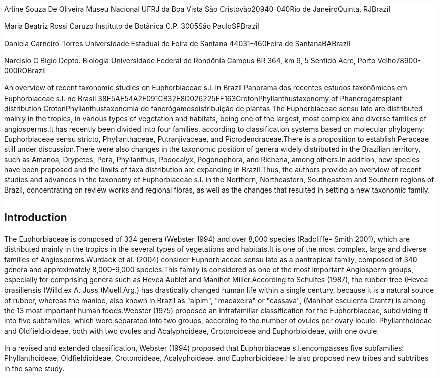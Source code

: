 Arline Souza De Oliveira 
Museu Nacional
UFRJ
da Boa Vista
São Cristóvão20940-040Rio de JaneiroQuinta, RJBrazil

Maria Beatriz 
Rossi Caruzo 
Instituto de Botânica
C.P. 3005São PauloSPBrazil

Daniela Carneiro-Torres 
Universidade Estadual de Feira de Santana
44031-460Feira de SantanaBABrazil

Narcisio C Bigio 
Depto. Biologia
Universidade Federal de Rondônia
Campus BR 364, km 9, 5 Sentido Acre, Porto Velho78900-000ROBrazil

An overview of recent taxonomic studies on Euphorbiaceae s.l. in Brazil Panorama dos recentes estudos taxonômicos em Euphorbiaceae s.l. no Brasil
38E5AE54A2F091CB32E8D026225FF163CrotonPhyllanthustaxonomy of Phanerogamsplant distribution CrotonPhyllanthustaxonomia de fanerógamosdistribuição de plantas
The Euphorbiaceae sensu lato are distributed mainly in the tropics, in various types of vegetation and habitats, being one of the largest, most complex and diverse families of angiosperms.It has recently been divided into four families, according to classification systems based on molecular phylogeny: Euphorbiaceae sensu stricto, Phyllanthaceae, Putranjivaceae, and Picrodendraceae.There is a proposition to establish Peraceae still under discussion.There were also changes in the taxonomic position of genera widely distributed in the Brazilian territory, such as Amanoa, Drypetes, Pera, Phyllanthus, Podocalyx, Pogonophora, and Richeria, among others.In addition, new species have been proposed and the limits of taxa distribution are expanding in Brazil.Thus, the authors provide an overview of recent studies and advances in the taxonomy of Euphorbiaceae s.l. in the Northern, Northeastern, Southeastern and Southern regions of Brazil, concentrating on review works and regional floras, as well as the changes that resulted in setting a new taxonomic family.

## Introduction

The Euphorbiaceae is composed of 334 genera (Webster 1994) and over 8,000 species (Radcliffe- Smith 2001), which are distributed mainly in the tropics in the several types of vegetations and habitats.It is one of the most complex, large and diverse families of Angiosperms.Wurdack et al. (2004) consider Euphorbiaceae sensu lato as a pantropical family, composed of 340 genera and approximately 8,000-9,000 species.This family is considered as one of the most important Angiosperm groups, especially for comprising genera such as Hevea Aublet and Manihot Miller.According to Schultes (1987), the rubber-tree (Hevea brasiliensis (Willd.ex A. Juss.)Muell.Arg.) has drastically changed human life within a single century, because it is a natural source of rubber, whereas the manioc, also known in Brazil as "aipim", "macaxeira" or "cassava", (Manihot esculenta Crantz) is among the 13 most important human foods.Webster (1975) proposed an infrafamiliar classification for the Euphorbiaceae, subdividing it into five subfamilies, which were separated into two groups, according to the number of ovules per ovary locule: Phyllanthoideae and Oldfieldioideae, both with two ovules and Acalyphoideae, Crotonoideae and Euphorbioideae, with one ovule.

In a revised and extended classification, Webster (1994) proposed that Euphorbiaceae s.l.encompasses five subfamilies: Phyllanthoideae, Oldfieldioideae, Crotonoideae, Acalyphoideae, and Euphorbioideae.He also proposed new tribes and subtribes in the same study.
